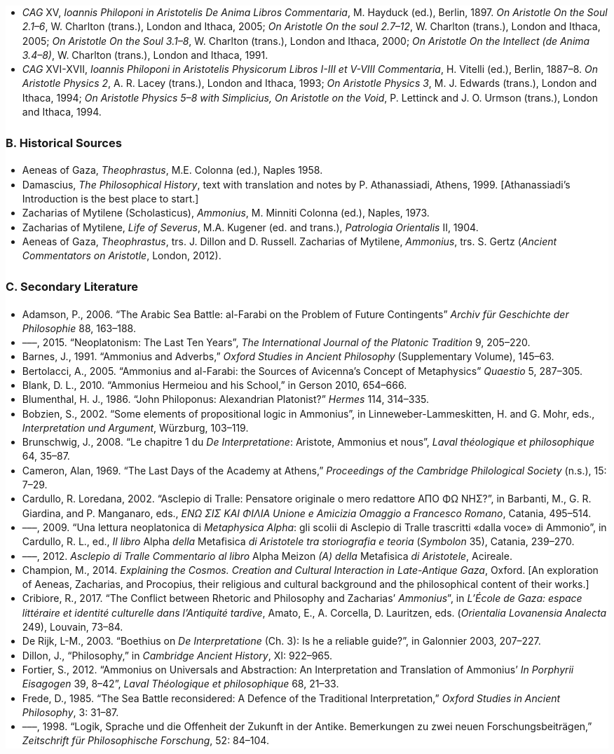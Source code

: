 * _CAG_ XV, _Ioannis Philoponi in Aristotelis De Anima Libros Commentaria_, M. Hayduck (ed.), Berlin, 1897. _On Aristotle On the Soul 2.1–6_, W. Charlton (trans.), London and Ithaca, 2005; _On Aristotle On the soul 2.7–12_, W. Charlton (trans.), London and Ithaca, 2005; _On Aristotle On the Soul 3.1–8_, W. Charlton (trans.), London and Ithaca, 2000; _On Aristotle On the Intellect (de Anima 3.4–8)_, W. Charlton (trans.), London and Ithaca, 1991.
* _CAG_ XVI-XVII, _Ioannis Philoponi in Aristotelis Physicorum Libros I-III et V-VIII Commentaria_, H. Vitelli (ed.), Berlin, 1887–8. _On Aristotle Physics 2_, A. R. Lacey (trans.), London and Ithaca, 1993; _On Aristotle Physics 3_, M. J. Edwards (trans.), London and Ithaca, 1994; _On Aristotle Physics 5–8 with Simplicius, On Aristotle on the Void_, P. Lettinck and J. O. Urmson (trans.), London and Ithaca, 1994.

### B. Historical Sources

* Aeneas of Gaza, _Theophrastus_, M.E. Colonna (ed.), Naples 1958.
* Damascius, _The Philosophical History_, text with translation and notes by P. Athanassiadi, Athens, 1999. \[Athanassiadi’s Introduction is the best place to start.]
* Zacharias of Mytilene (Scholasticus), _Ammonius_, M. Minniti Colonna (ed.), Naples, 1973.
* Zacharias of Mytilene, _Life of Severus_, M.A. Kugener (ed. and trans.), _Patrologia Orientalis_ II, 1904.
* Aeneas of Gaza, _Theophrastus_, trs. J. Dillon and D. Russell. Zacharias of Mytilene, _Ammonius_, trs. S. Gertz (_Ancient Commentators on Aristotle_, London, 2012).

### C. Secondary Literature

* Adamson, P., 2006. “The Arabic Sea Battle: al-Farabi on the Problem of Future Contingents” _Archiv für Geschichte der Philosophie_ 88, 163–188.
* –––, 2015. “Neoplatonism: The Last Ten Years”, _The International Journal of the Platonic Tradition_ 9, 205–220.
* Barnes, J., 1991. “Ammonius and Adverbs,” _Oxford Studies in Ancient Philosophy_ (Supplementary Volume), 145–63.
* Bertolacci, A., 2005. “Ammonius and al-Farabi: the Sources of Avicenna’s Concept of Metaphysics” _Quaestio_ 5, 287–305.
* Blank, D. L., 2010. “Ammonius Hermeiou and his School,” in Gerson 2010, 654–666.
* Blumenthal, H. J., 1986. “John Philoponus: Alexandrian Platonist?” _Hermes_ 114, 314–335.
* Bobzien, S., 2002. “Some elements of propositional logic in Ammonius”, in Linneweber-Lammeskitten, H. and G. Mohr, eds., _Interpretation und Argument_, Würzburg, 103–119.
* Brunschwig, J., 2008. “Le chapitre 1 du _De Interpretatione_: Aristote, Ammonius et nous”, _Laval théologique et philosophique_ 64, 35–87.
* Cameron, Alan, 1969. “The Last Days of the Academy at Athens,” _Proceedings of the Cambridge Philological Society_ (n.s.), 15: 7–29.
* Cardullo, R. Loredana, 2002. “Asclepio di Tralle: Pensatore originale o mero redattore ΑΠΟ ΦΩ ΝΗΣ?”, in Barbanti, M., G. R. Giardina, and P. Manganaro, eds., _ΕΝΩ ΣΙΣ ΚΑΙ ΦΙΛΙΑ Unione e Amicizia Omaggio a Francesco Romano_, Catania, 495–514.
* –––, 2009. “Una lettura neoplatonica di _Metaphysica Alpha_: gli scolii di Asclepio di Tralle trascritti «dalla voce» di Ammonio”, in Cardullo, R. L., ed., _Il libro_ Alpha _della_ Metafisica _di Aristotele tra storiografia e teoria_ (_Symbolon_ 35), Catania, 239–270.
* –––, 2012. _Asclepio di Tralle Commentario al libro_ Alpha Meizon _(A) della_ Metafisica _di Aristotele_, Acireale.
* Champion, M., 2014. _Explaining the Cosmos. Creation and Cultural Interaction in Late-Antique Gaza_, Oxford. \[An exploration of Aeneas, Zacharias, and Procopius, their religious and cultural background and the philosophical content of their works.]
* Cribiore, R., 2017. “The Conflict between Rhetoric and Philosophy and Zacharias’ _Ammonius_”, in _L’École de Gaza: espace littéraire et identité culturelle dans l’Antiquité tardive_, Amato, E., A. Corcella, D. Lauritzen, eds. (_Orientalia Lovanensia Analecta_ 249), Louvain, 73–84.
* De Rijk, L-M., 2003. “Boethius on _De Interpretatione_ (Ch. 3): Is he a reliable guide?”, in Galonnier 2003, 207–227.
* Dillon, J., “Philosophy,” in _Cambridge Ancient History_, XI: 922–965.
* Fortier, S., 2012. “Ammonius on Universals and Abstraction: An Interpretation and Translation of Ammonius’ _In Porphyrii Eisagogen_ 39, 8–42”, _Laval Théologique et philosophique_ 68, 21–33.
* Frede, D., 1985. “The Sea Battle reconsidered: A Defence of the Traditional Interpretation,” _Oxford Studies in Ancient Philosophy_, 3: 31–87.
* –––, 1998. “Logik, Sprache und die Offenheit der Zukunft in der Antike. Bemerkungen zu zwei neuen Forschungsbeiträgen,” _Zeitschrift für Philosophische Forschung_, 52: 84–104.